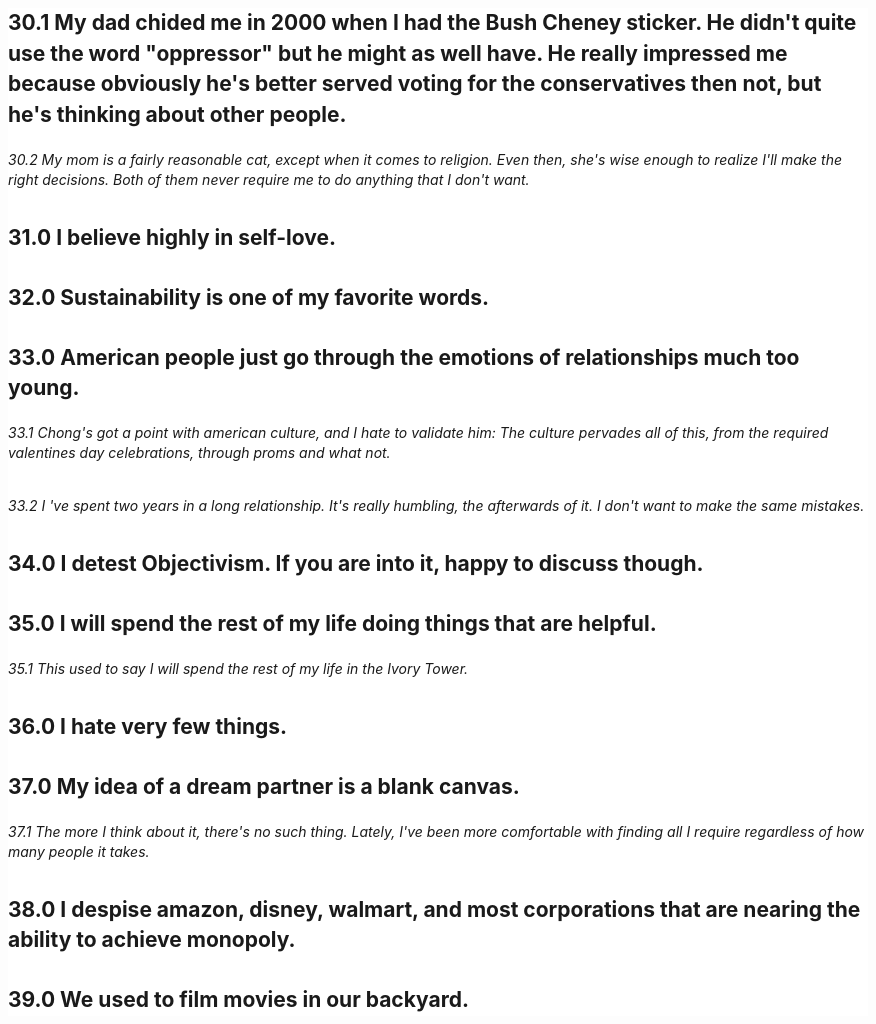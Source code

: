 ## 30.1 My dad chided me in 2000 when I had the Bush Cheney sticker. He didn't quite use the word "oppressor" but he might as well have. He really impressed me because obviously he's better served voting for the conservatives then not, but he's thinking about other people.
###### 30.2 My mom is a fairly reasonable cat, except when it comes to religion. Even then, she's wise enough to realize I'll make the right decisions. Both of them never require me to do anything that I don't want.

## 31.0 I believe highly in self-love.

## 32.0 Sustainability is one of my favorite words. 

## 33.0 American people just go through the emotions of relationships much too young. 
###### 33.1 Chong's got a point with american culture, and I hate to validate him: The culture pervades all of this, from the required valentines day celebrations, through proms and what not.
###### 33.2 I 've spent two years in a long relationship. It's really humbling, the afterwards of it. I don't want to make the same mistakes. 

## 34.0 I detest Objectivism. If you are into it, happy to discuss though.

## 35.0 I will spend the rest of my life doing things that are helpful.
###### 35.1 This used to say I will spend the rest of my life in the Ivory Tower.

## 36.0 I hate very few things.
## 37.0 My idea of a dream partner is a blank canvas.
###### 37.1 The more I think about it, there's no such thing. Lately, I've been more comfortable with finding all I require regardless of how many people it takes. 

## 38.0 I despise amazon, disney, walmart, and most corporations that are nearing the ability to achieve monopoly. 

## 39.0 We used to film movies in our backyard.
